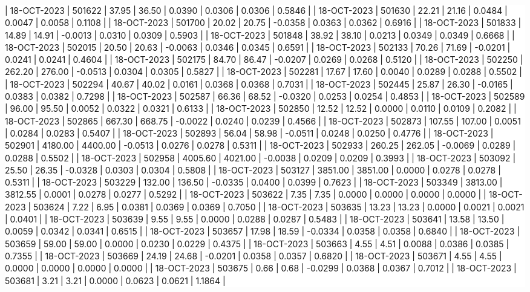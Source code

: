 | 18-OCT-2023 | 501622 | 37.95 | 36.50 | 0.0390 | 0.0306 | 0.0306 | 0.5846 |
| 18-OCT-2023 | 501630 | 22.21 | 21.16 | 0.0484 | 0.0047 | 0.0058 | 0.1108 |
| 18-OCT-2023 | 501700 | 20.02 | 20.75 | -0.0358 | 0.0363 | 0.0362 | 0.6916 |
| 18-OCT-2023 | 501833 | 14.89 | 14.91 | -0.0013 | 0.0310 | 0.0309 | 0.5903 |
| 18-OCT-2023 | 501848 | 38.92 | 38.10 | 0.0213 | 0.0349 | 0.0349 | 0.6668 |
| 18-OCT-2023 | 502015 | 20.50 | 20.63 | -0.0063 | 0.0346 | 0.0345 | 0.6591 |
| 18-OCT-2023 | 502133 | 70.26 | 71.69 | -0.0201 | 0.0241 | 0.0241 | 0.4604 |
| 18-OCT-2023 | 502175 | 84.70 | 86.47 | -0.0207 | 0.0269 | 0.0268 | 0.5120 |
| 18-OCT-2023 | 502250 | 262.20 | 276.00 | -0.0513 | 0.0304 | 0.0305 | 0.5827 |
| 18-OCT-2023 | 502281 | 17.67 | 17.60 | 0.0040 | 0.0289 | 0.0288 | 0.5502 |
| 18-OCT-2023 | 502294 | 40.67 | 40.02 | 0.0161 | 0.0368 | 0.0368 | 0.7031 |
| 18-OCT-2023 | 502445 | 25.87 | 26.30 | -0.0165 | 0.0383 | 0.0382 | 0.7298 |
| 18-OCT-2023 | 502587 | 66.36 | 68.52 | -0.0320 | 0.0253 | 0.0254 | 0.4853 |
| 18-OCT-2023 | 502589 | 96.00 | 95.50 | 0.0052 | 0.0322 | 0.0321 | 0.6133 |
| 18-OCT-2023 | 502850 | 12.52 | 12.52 | 0.0000 | 0.0110 | 0.0109 | 0.2082 |
| 18-OCT-2023 | 502865 | 667.30 | 668.75 | -0.0022 | 0.0240 | 0.0239 | 0.4566 |
| 18-OCT-2023 | 502873 | 107.55 | 107.00 | 0.0051 | 0.0284 | 0.0283 | 0.5407 |
| 18-OCT-2023 | 502893 | 56.04 | 58.98 | -0.0511 | 0.0248 | 0.0250 | 0.4776 |
| 18-OCT-2023 | 502901 | 4180.00 | 4400.00 | -0.0513 | 0.0276 | 0.0278 | 0.5311 |
| 18-OCT-2023 | 502933 | 260.25 | 262.05 | -0.0069 | 0.0289 | 0.0288 | 0.5502 |
| 18-OCT-2023 | 502958 | 4005.60 | 4021.00 | -0.0038 | 0.0209 | 0.0209 | 0.3993 |
| 18-OCT-2023 | 503092 | 25.50 | 26.35 | -0.0328 | 0.0303 | 0.0304 | 0.5808 |
| 18-OCT-2023 | 503127 | 3851.00 | 3851.00 | 0.0000 | 0.0278 | 0.0278 | 0.5311 |
| 18-OCT-2023 | 503229 | 132.00 | 136.50 | -0.0335 | 0.0400 | 0.0399 | 0.7623 |
| 18-OCT-2023 | 503349 | 3813.00 | 3812.55 | 0.0001 | 0.0278 | 0.0277 | 0.5292 |
| 18-OCT-2023 | 503622 | 7.35 | 7.35 | 0.0000 | 0.0000 | 0.0000 | 0.0000 |
| 18-OCT-2023 | 503624 | 7.22 | 6.95 | 0.0381 | 0.0369 | 0.0369 | 0.7050 |
| 18-OCT-2023 | 503635 | 13.23 | 13.23 | 0.0000 | 0.0021 | 0.0021 | 0.0401 |
| 18-OCT-2023 | 503639 | 9.55 | 9.55 | 0.0000 | 0.0288 | 0.0287 | 0.5483 |
| 18-OCT-2023 | 503641 | 13.58 | 13.50 | 0.0059 | 0.0342 | 0.0341 | 0.6515 |
| 18-OCT-2023 | 503657 | 17.98 | 18.59 | -0.0334 | 0.0358 | 0.0358 | 0.6840 |
| 18-OCT-2023 | 503659 | 59.00 | 59.00 | 0.0000 | 0.0230 | 0.0229 | 0.4375 |
| 18-OCT-2023 | 503663 | 4.55 | 4.51 | 0.0088 | 0.0386 | 0.0385 | 0.7355 |
| 18-OCT-2023 | 503669 | 24.19 | 24.68 | -0.0201 | 0.0358 | 0.0357 | 0.6820 |
| 18-OCT-2023 | 503671 | 4.55 | 4.55 | 0.0000 | 0.0000 | 0.0000 | 0.0000 |
| 18-OCT-2023 | 503675 | 0.66 | 0.68 | -0.0299 | 0.0368 | 0.0367 | 0.7012 |
| 18-OCT-2023 | 503681 | 3.21 | 3.21 | 0.0000 | 0.0623 | 0.0621 | 1.1864 |